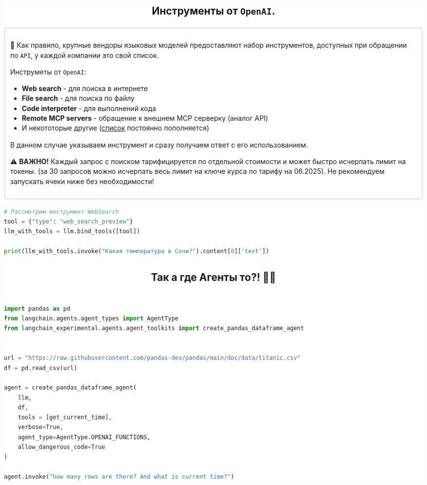 ## <center> Инструменты от `OpenAI`.</center>

<div class="alert alert-info" style="padding:10px; border-width:3px; border-color:#efe6ef; border-style:solid; border-radius:6px">

📖 Как правило, крупные вендоры языковых моделей предоставляют набор инструментов, доступных при обращении по `API`, у каждой компании это свой список. 

    
Инструметы от `OpenAI`:
* **Web search** - для поиска в интернете 
* **File search** - для поиска по файлу
* **Code interpreter** - для выполнений кода 
* **Remote MCP servers** - обращение к внешнем MCP серверку (аналог API)
* И некототорые другие ([список](https://platform.openai.com/docs/guides/tools?api-mode=responses) постоянно пополняется)



В данном случае указываем инструмент и сразу получаем ответ с его использованием.

⚠️ **ВАЖНО!** Каждый запрос с поиском тарифицируется по отдельной стоимости и может быстро исчерпать лимит на токены. (за 30 запросов можно исчерпать весь лимит на ключе курса по тарифу на 06.2025). Не рекомендуем запускать ячеки ниже без необходимости!

</div>

```python
# Рассмотрим инструмент WebSearch
tool = {"type": "web_search_preview"}
llm_with_tools = llm.bind_tools([tool])

print(llm_with_tools.invoke("Какая температура в Сочи?").content[0]['text'])

```

## <center> Так а где Агенты то?! 🕵‍♂️ </center>

```python

import pandas as pd
from langchain.agents.agent_types import AgentType
from langchain_experimental.agents.agent_toolkits import create_pandas_dataframe_agent


url = "https://raw.githubusercontent.com/pandas-dev/pandas/main/doc/data/titanic.csv"
df = pd.read_csv(url)

agent = create_pandas_dataframe_agent(
    llm,
    df,
    tools = [get_current_time],
    verbose=True,
    agent_type=AgentType.OPENAI_FUNCTIONS,
    allow_dangerous_code=True
)

agent.invoke("how many rows are there? And what is current time?")
```
